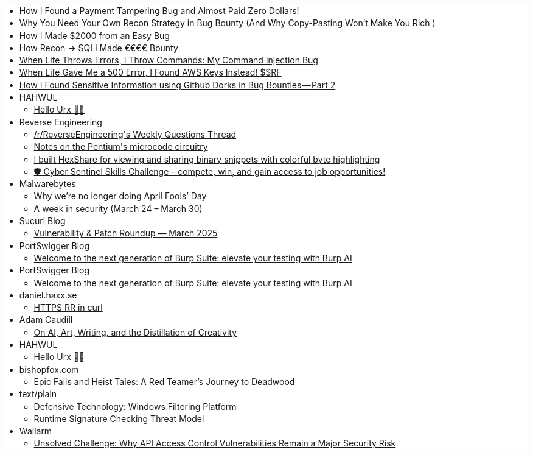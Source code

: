   - [How I Found a Payment Tampering Bug and Almost Paid Zero Dollars!](https://infosecwriteups.com/how-i-found-a-payment-tampering-bug-and-almost-paid-zero-dollars-0933297f77f0?source=rss----7b722bfd1b8d--bug_bounty)
  - [Why You Need Your Own Recon Strategy in Bug Bounty (And Why Copy-Pasting Won’t Make You Rich )](https://infosecwriteups.com/why-you-need-your-own-recon-strategy-in-bug-bounty-and-why-copy-pasting-wont-make-you-rich-faccc53b3d87?source=rss----7b722bfd1b8d--bug_bounty)
  - [How I Made $2000 from an Easy Bug](https://infosecwriteups.com/how-i-made-2000-from-an-easy-bug-a05f48e6c7c2?source=rss----7b722bfd1b8d--bug_bounty)
  - [How Recon → SQLi Made €€€€ Bounty](https://infosecwriteups.com/how-recon-sqli-made-bounty-425fc0fa2e92?source=rss----7b722bfd1b8d--bug_bounty)
  - [When Life Throws Errors, I Throw Commands: My Command Injection Bug](https://infosecwriteups.com/when-life-throws-errors-i-throw-commands-my-command-injection-bug-18969d979da4?source=rss----7b722bfd1b8d--bug_bounty)
  - [When Life Gave Me a 500 Error, I Found AWS Keys Instead! $$RF](https://infosecwriteups.com/when-life-gave-me-a-500-error-i-found-aws-keys-instead-rf-b416f8ca68f8?source=rss----7b722bfd1b8d--bug_bounty)
  - [How I Found Sensitive Information using Github Dorks in Bug Bounties — Part 2](https://infosecwriteups.com/find-bugs-using-github-dorking-part-2-2f80c1023592?source=rss----7b722bfd1b8d--bug_bounty)
- HAHWUL
  - [Hello Urx 👋🏼](https://www.hahwul.com/article/2025/03/31/hello-urx/)
- Reverse Engineering
  - [/r/ReverseEngineering's Weekly Questions Thread](https://www.reddit.com/r/ReverseEngineering/comments/1jnxbzo/rreverseengineerings_weekly_questions_thread/)
  - [Notes on the Pentium's microcode circuitry](https://www.reddit.com/r/ReverseEngineering/comments/1jobffa/notes_on_the_pentiums_microcode_circuitry/)
  - [I built HexShare for viewing and sharing binary snippets with colorful byte highlighting](https://www.reddit.com/r/ReverseEngineering/comments/1jo4fuw/i_built_hexshare_for_viewing_and_sharing_binary/)
  - [🛡️ Cyber Sentinel Skills Challenge – compete, win, and gain access to job opportunities!](https://www.reddit.com/r/ReverseEngineering/comments/1jo9ylz/cyber_sentinel_skills_challenge_compete_win_and/)
- Malwarebytes
  - [Why we’re no longer doing April Fools’ Day](https://www.malwarebytes.com/blog/personal/2025/03/why-were-no-longer-doing-april-fools-day)
  - [A week in security (March 24 &#8211; March 30)](https://www.malwarebytes.com/blog/news/2025/03/a-week-in-security-march-24-march-30)
- Sucuri Blog
  - [Vulnerability & Patch Roundup — March 2025](https://blog.sucuri.net/2025/03/vulnerability-patch-roundup-march-2025.html)
- PortSwigger Blog
  - [Welcome to the next generation of Burp Suite: elevate your testing with Burp AI](https://portswigger.net/blog/welcome-to-the-next-generation-of-burp-suite-elevate-your-testing-with-burp-ai)
- PortSwigger Blog
  - [Welcome to the next generation of Burp Suite: elevate your testing with Burp AI](https://portswigger.net/blog/welcome-to-the-next-generation-of-burp-suite-elevate-your-testing-with-burp-ai)
- daniel.haxx.se
  - [HTTPS RR in curl](https://daniel.haxx.se/blog/2025/03/31/https-rr-in-curl/)
- Adam Caudill
  - [On AI, Art, Writing, and the Distillation of Creativity](https://adamcaudill.com/2025/03/31/on-ai-art-writing-and-the-distillation-of-creativity/?utm_source=atom_feed)
- HAHWUL
  - [Hello Urx 👋🏼](https://www.hahwul.com/article/2025/03/31/hello-urx/)
- bishopfox.com
  - [Epic Fails and Heist Tales: A Red Teamer’s Journey to Deadwood](https://bishopfox.com/blog/epic-fails-heist-tales-red-teamers)
- text/plain
  - [Defensive Technology: Windows Filtering Platform](https://textslashplain.com/2025/03/31/defensive-technology-windows-filtering-platform/)
  - [Runtime Signature Checking Threat Model](https://textslashplain.com/2025/03/31/runtime-signature-checking-threat-model/)
- Wallarm
  - [Unsolved Challenge: Why API Access Control Vulnerabilities Remain a Major Security Risk](https://lab.wallarm.com/unsolved-challenge-api-access-control-vulnerabilities/)